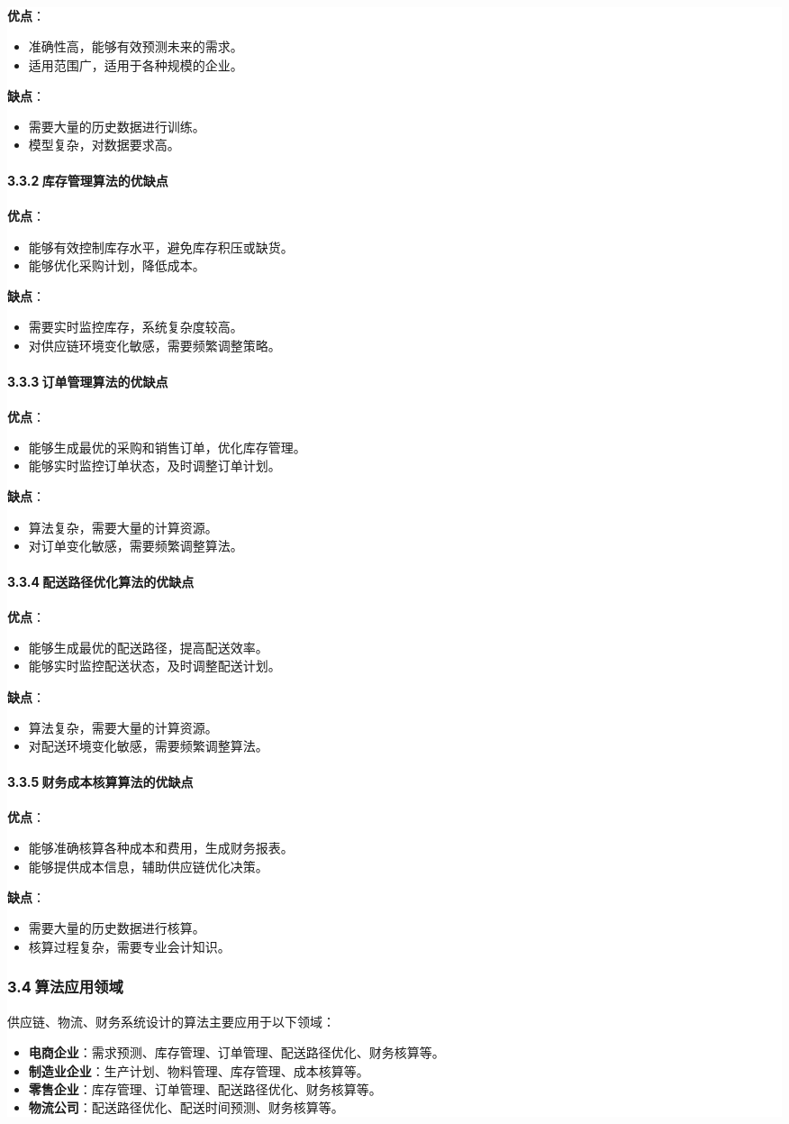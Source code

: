 **优点**：
- 准确性高，能够有效预测未来的需求。
- 适用范围广，适用于各种规模的企业。

**缺点**：
- 需要大量的历史数据进行训练。
- 模型复杂，对数据要求高。

#### 3.3.2 库存管理算法的优缺点

**优点**：
- 能够有效控制库存水平，避免库存积压或缺货。
- 能够优化采购计划，降低成本。

**缺点**：
- 需要实时监控库存，系统复杂度较高。
- 对供应链环境变化敏感，需要频繁调整策略。

#### 3.3.3 订单管理算法的优缺点

**优点**：
- 能够生成最优的采购和销售订单，优化库存管理。
- 能够实时监控订单状态，及时调整订单计划。

**缺点**：
- 算法复杂，需要大量的计算资源。
- 对订单变化敏感，需要频繁调整算法。

#### 3.3.4 配送路径优化算法的优缺点

**优点**：
- 能够生成最优的配送路径，提高配送效率。
- 能够实时监控配送状态，及时调整配送计划。

**缺点**：
- 算法复杂，需要大量的计算资源。
- 对配送环境变化敏感，需要频繁调整算法。

#### 3.3.5 财务成本核算算法的优缺点

**优点**：
- 能够准确核算各种成本和费用，生成财务报表。
- 能够提供成本信息，辅助供应链优化决策。

**缺点**：
- 需要大量的历史数据进行核算。
- 核算过程复杂，需要专业会计知识。

### 3.4 算法应用领域

供应链、物流、财务系统设计的算法主要应用于以下领域：

- **电商企业**：需求预测、库存管理、订单管理、配送路径优化、财务核算等。
- **制造业企业**：生产计划、物料管理、库存管理、成本核算等。
- **零售企业**：库存管理、订单管理、配送路径优化、财务核算等。
- **物流公司**：配送路径优化、配送时间预测、财务核算等。
